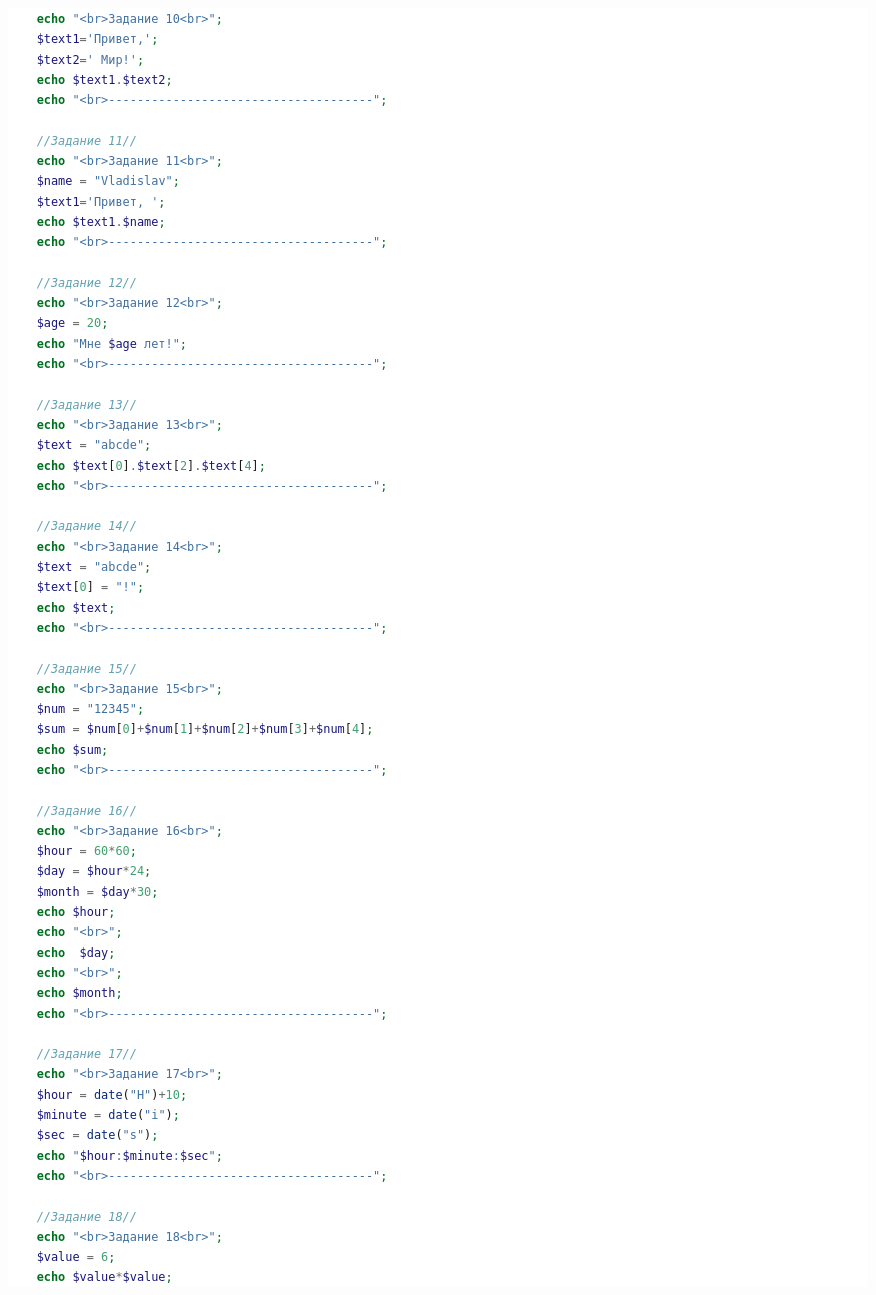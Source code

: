 ```php
    echo "<br>Задание 10<br>";
    $text1='Привет,';
    $text2=' Мир!';
    echo $text1.$text2;
    echo "<br>-------------------------------------";

    //Задание 11//
    echo "<br>Задание 11<br>";
    $name = "Vladislav";
    $text1='Привет, ';
    echo $text1.$name;
    echo "<br>-------------------------------------";

    //Задание 12//
    echo "<br>Задание 12<br>";
    $age = 20;
    echo "Мне $age лет!";
    echo "<br>-------------------------------------";

    //Задание 13//
    echo "<br>Задание 13<br>";
    $text = "abcde";
    echo $text[0].$text[2].$text[4];
    echo "<br>-------------------------------------";

    //Задание 14//
    echo "<br>Задание 14<br>";
    $text = "abcde";
    $text[0] = "!";
    echo $text;
    echo "<br>-------------------------------------";

    //Задание 15//
    echo "<br>Задание 15<br>";
    $num = "12345";
    $sum = $num[0]+$num[1]+$num[2]+$num[3]+$num[4];
    echo $sum;
    echo "<br>-------------------------------------";

    //Задание 16//
    echo "<br>Задание 16<br>";
    $hour = 60*60;
    $day = $hour*24;
    $month = $day*30;
    echo $hour;
    echo "<br>";
    echo  $day;
    echo "<br>";
    echo $month;
    echo "<br>-------------------------------------";

    //Задание 17//
    echo "<br>Задание 17<br>";
    $hour = date("H")+10;
    $minute = date("i");
    $sec = date("s");
    echo "$hour:$minute:$sec";
    echo "<br>-------------------------------------";

    //Задание 18//
    echo "<br>Задание 18<br>";
    $value = 6;
    echo $value*$value;
```